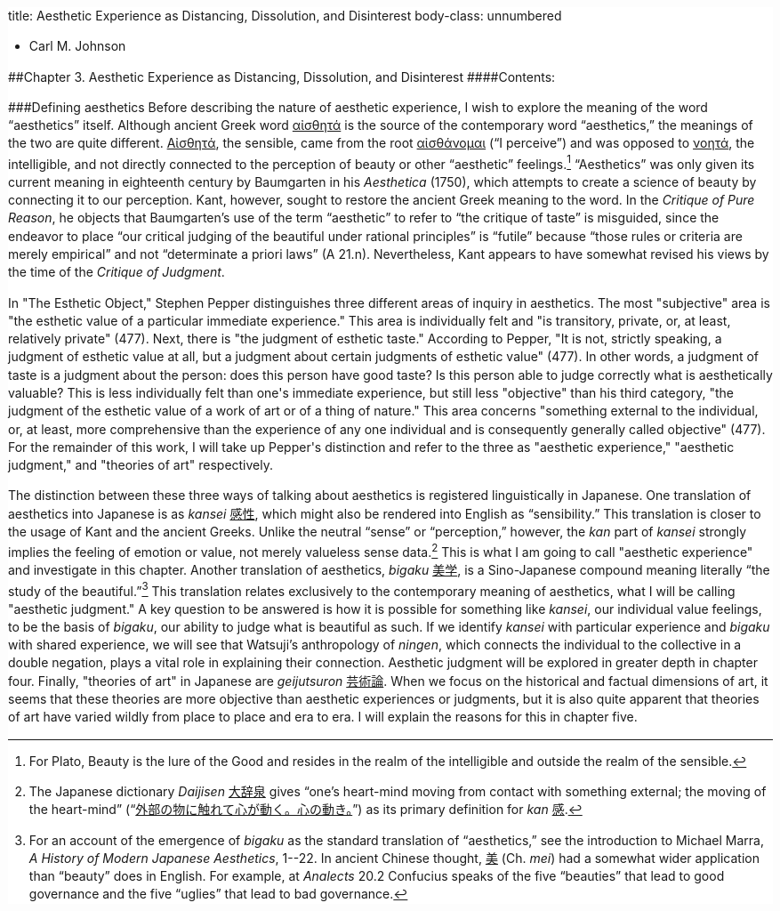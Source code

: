 title: Aesthetic Experience as Distancing, Dissolution, and Disinterest
body-class: unnumbered

[sa]: lang:sa
[zh]: lang:zh
[ja]: lang:ja
[sc]: class:smallcaps
[el]: lang:el
[de]: lang:de
[fr]: lang:fr

* Carl M. Johnson

##Chapter 3. Aesthetic Experience as Distancing, Dissolution, and Disinterest
####Contents:
<toc />

###Defining aesthetics
Before describing the nature of aesthetic experience, I wish to explore the meaning of the word “aesthetics” itself. Although ancient Greek word [αἰσθητά][el] is the source of the contemporary word “aesthetics,” the meanings of the two are quite different. [Αἰσθητά][el], the sensible, came from the root [αἰσθάνομαι][el] (“I perceive”) and was opposed to [νοητά][el], the intelligible, and not directly connected to the perception of beauty or other “aesthetic” feelings.[^fn3-1] “Aesthetics” was only given its current meaning in eighteenth century by Baumgarten in his *Aesthetica* (1750), which attempts to create a science of beauty by connecting it to our perception. Kant, however, sought to restore the ancient Greek meaning to the word. In the _Critique of Pure Reason_, he objects that Baumgarten’s use of the term “aesthetic” to refer to “the critique of taste” is misguided, since the endeavor to place “our critical judging of the beautiful under rational principles” is “futile” because “those rules or criteria are merely empirical” and not “determinate a priori laws” (A 21.n). Nevertheless, Kant appears to have somewhat revised his views by the time of the _Critique of Judgment_.

[^fn3-1]: For Plato, Beauty is the lure of the Good and resides in the realm of the intelligible and outside the realm of the sensible.

In "The Esthetic Object," Stephen Pepper distinguishes three different areas of inquiry in aesthetics. The most "subjective" area is "the esthetic value of a particular immediate experience." This area is individually felt and "is transitory, private, or, at least, relatively private" (477). Next, there is "the judgment of esthetic taste." According to Pepper, "It is not, strictly speaking, a judgment of esthetic value at all, but a judgment about certain judgments of esthetic value" (477). In other words, a judgment of taste is a judgment about the person: does this person have good taste? Is this person able to judge correctly what is aesthetically valuable? This is less individually felt than one's immediate experience, but still less "objective" than his third category, "the judgment of the esthetic value of a work of art or of a thing of nature." This area concerns "something external to the individual, or, at least, more comprehensive than the experience of any one individual and is consequently generally called objective" (477). For the remainder of this work, I will take up Pepper's distinction and refer to the three as "aesthetic experience," "aesthetic judgment," and "theories of art" respectively.

The distinction between these three ways of talking about aesthetics is registered linguistically in Japanese. One translation of aesthetics into Japanese is as _kansei_ [感性][ja], which might also be rendered into English as “sensibility.” This translation is closer to the usage of Kant and the ancient Greeks. Unlike the neutral “sense” or “perception,” however, the _kan_ part of _kansei_ strongly implies the feeling of emotion or value, not merely valueless sense data.[^fn3-3] This is what I am going to call "aesthetic experience" and investigate in this chapter. Another translation of aesthetics, _bigaku_ [美学][ja], is a Sino-Japanese compound meaning literally “the study of the beautiful.”[^fn3-4] This translation relates exclusively to the contemporary meaning of aesthetics, what I will be calling "aesthetic judgment." A key question to be answered is how it is possible for something like _kansei_, our individual value feelings, to be the basis of _bigaku_, our ability to judge what is beautiful as such. If we identify _kansei_ with particular experience and _bigaku_ with shared experience, we will see that Watsuji’s anthropology of _ningen_, which connects the individual to the collective in a double negation, plays a vital role in explaining their connection. Aesthetic judgment will be explored in greater depth in chapter four. Finally, "theories of art" in Japanese are _geijutsuron_ [芸術論][ja]. When we focus on the historical and factual dimensions of art, it seems that these theories are more objective than aesthetic experiences or judgments, but it is also quite apparent that theories of art have varied wildly from place to place and era to era. I will explain the reasons for this in chapter five.


[^fn3-3]: The Japanese dictionary _Daijisen_ [大辞泉][ja] gives “one’s heart-mind moving from contact with something external; the moving of the heart-mind” (“[外部の物に触れて心が動く。心の動き。][ja]”) as its primary definition for _kan_ [感][ja].
[^fn3-4]: For an account of the emergence of _bigaku_ as the standard translation of “aesthetics,” see the introduction to Michael Marra, _A History of Modern Japanese Aesthetics_, 1--22. In ancient Chinese thought, [美][zh] (Ch. _mei_) had a somewhat wider application than “beauty” does in English. For example, at _Analects_ 20.2 Confucius speaks of the five “beauties” that lead to good governance and the five “uglies” that lead to bad governance. 
[^fn3-5]: See Martin Heidegger, _Being and Time_, Division One, Part III, A.
[^fn3-13]: Cited in Steve Odin, _Artistic Detachment in Japan and the West: Psychic Distance in Comparative Aesthetics_, 30.
[^fn3-14]: Notice that when navigators do make use of the stars, they cease to be objects of aesthetic experience and become mere tools of navigation.
[^fn3-11]: Published as _Notes on Art Theory_ (_“Geijutsuron” Nōto_ [「芸術論」ノート][ja]) in 1992 as a part of _Supplemental Volume 1 to Watsuji’s Complete Works_ (_Watsuji Tetsurō Zenshū Bekkan 1_ [和辻哲郎全集〈別巻 1〉][ja]), hereafter WTZ B1. Apparently, the notebooks were written in the 1920s, perhaps to help Watsuji give lectures on aesthetics at the universities where he was teaching at the time. The notes are full of untranslated German terms, which indicates they were probably meant more as a mnemonic than a public record.
[^fn3-10]: “An Explanation of Beauty” is *Bi no Setsumei* [美の説明][ja]. Translations by Steve Odin.
[^fn3-16]: Emphasis is Bullough’s.
[^fn3-17]: Said of Noh by René Sieffert as quoted in Leonard Pronko, _Theater East and West_, 75. I believe this applies equally to Greek tragedy.
[^fn3-20]: _A Study of Nietzsche_ is _Niiche Kenkyū_ [ニイチェ研究][ja] (1913) in WTZ Vol. 1. Translations of _A Study of Nietzsche_ are from David Gordon’s _Self-Overcoming as the Overcoming of Modernity_.
[^fn3-21]: Included in WTZ 17:289--95.
[mask]: file:///Users/cjohnson/Dropbox/Text/Dissertation/images/noh_mask.jpg =600